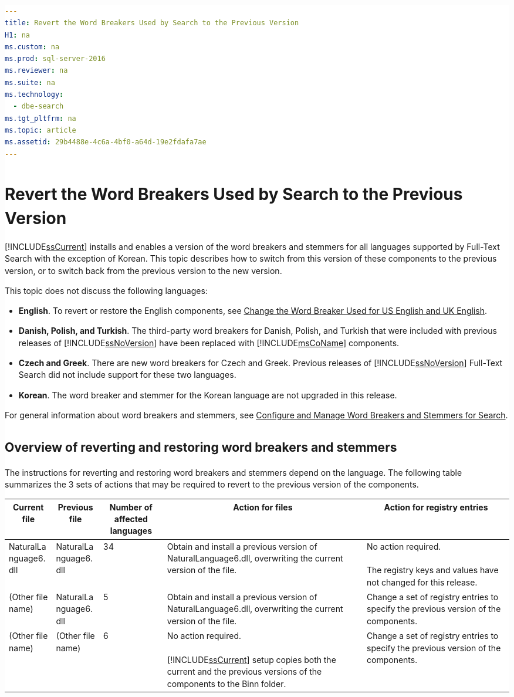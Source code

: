 ```yaml
---
title: Revert the Word Breakers Used by Search to the Previous Version
H1: na
ms.custom: na
ms.prod: sql-server-2016
ms.reviewer: na
ms.suite: na
ms.technology: 
  - dbe-search
ms.tgt_pltfrm: na
ms.topic: article
ms.assetid: 29b4488e-4c6a-4bf0-a64d-19e2fdafa7ae
---
```

# Revert the Word Breakers Used by Search to the Previous Version
  [!INCLUDE[ssCurrent](../../Token/Other/ssCurrent_md.md)] installs and enables a version of the word breakers and stemmers for all languages supported by Full\-Text Search with the exception of Korean. This topic describes how to switch from this version of these components to the previous version, or to switch back from the previous version to the new version.  
  
 This topic does not discuss the following languages:  
  
-   **English**. To revert or restore the English components, see [Change the Word Breaker Used for US English and UK English](../../Topics/TopicNameNotContainA/Change-the-Word-Breaker-Used-for-US-English-and-UK-English.md).  
  
-   **Danish, Polish, and Turkish**. The third\-party word breakers for Danish, Polish, and Turkish that were included with previous releases of [!INCLUDE[ssNoVersion](../../Token/Other/ssNoVersion_md.md)] have been replaced with [!INCLUDE[msCoName](../../Token/Other/msCoName_md.md)] components.  
  
-   **Czech and Greek**. There are new word breakers for Czech and Greek. Previous releases of [!INCLUDE[ssNoVersion](../../Token/Other/ssNoVersion_md.md)] Full\-Text Search did not include support for these two languages.  
  
-   **Korean**. The word breaker and stemmer for the Korean language are not upgraded in this release.  
  
 For general information about word breakers and stemmers, see [Configure and Manage Word Breakers and Stemmers for Search](../../Topics/TopicNameNotContainA/Configure-and-Manage-Word-Breakers-and-Stemmers-for-Search.md).  
  
##  <a name="overview"></a> Overview of reverting and restoring word breakers and stemmers  
 The instructions for reverting and restoring word breakers and stemmers depend on the language. The following table summarizes the 3 sets of actions that may be required to revert to the previous version of the components.  
  
|Current file|Previous file|Number of affected languages|Action for files|Action for registry entries|  
|------------------|-------------------|----------------------------------|----------------------|---------------------------------|  
|NaturalLanguage6.dll|NaturalLanguage6.dll|34|Obtain and install a previous version of NaturalLanguage6.dll, overwriting the current version of the file.|No action required.<br /><br /> The registry keys and values have not changed for this release.|  
|\(Other file name\)|NaturalLanguage6.dll|5|Obtain and install a previous version of NaturalLanguage6.dll, overwriting the current version of the file.|Change a set of registry entries to specify the previous version of the components.|  
|\(Other file name\)|\(Other file name\)|6|No action required.<br /><br /> [!INCLUDE[ssCurrent](../../Token/Other/ssCurrent_md.md)] setup copies both the current and the previous versions of the components to the Binn folder.|Change a set of registry entries to specify the previous version of the components.|  
  